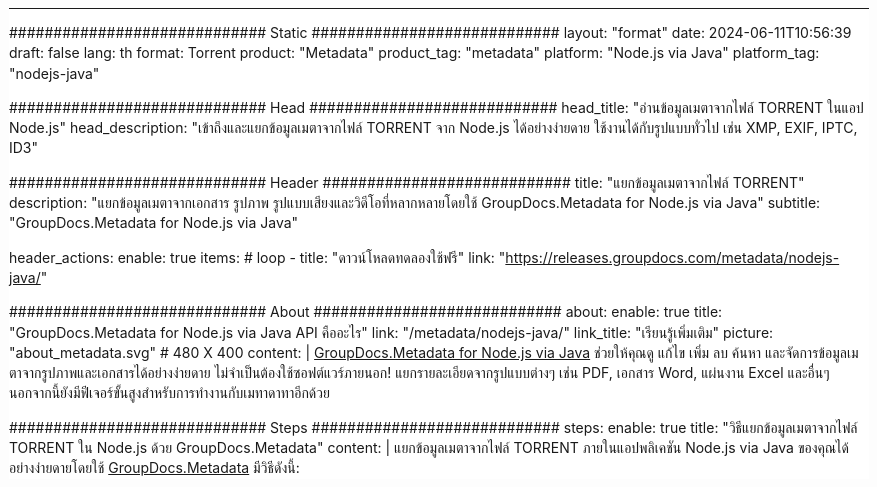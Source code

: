 


---
############################# Static ############################
layout: "format"
date:  2024-06-11T10:56:39
draft: false
lang: th
format: Torrent
product: "Metadata"
product_tag: "metadata"
platform: "Node.js via Java"
platform_tag: "nodejs-java"

############################# Head ############################
head_title: "อ่านข้อมูลเมตาจากไฟล์ TORRENT ในแอป Node.js"
head_description: "เข้าถึงและแยกข้อมูลเมตาจากไฟล์ TORRENT จาก Node.js ได้อย่างง่ายดาย ใช้งานได้กับรูปแบบทั่วไป เช่น XMP, EXIF, IPTC, ID3"

############################# Header ############################
title: "แยกข้อมูลเมตาจากไฟล์ TORRENT" 
description: "แยกข้อมูลเมตาจากเอกสาร รูปภาพ รูปแบบเสียงและวิดีโอที่หลากหลายโดยใช้ GroupDocs.Metadata for Node.js via Java"
subtitle: "GroupDocs.Metadata for Node.js via Java" 

header_actions:
  enable: true
  items:
    #  loop
    - title: "ดาวน์โหลดทดลองใช้ฟรี"
      link: "https://releases.groupdocs.com/metadata/nodejs-java/"
      
############################# About ############################
about:
    enable: true
    title: "GroupDocs.Metadata for Node.js via Java API คืออะไร"
    link: "/metadata/nodejs-java/"
    link_title: "เรียนรู้เพิ่มเติม"
    picture: "about_metadata.svg" # 480 X 400
    content: |
       [GroupDocs.Metadata for Node.js via Java](/metadata/nodejs-java/) ช่วยให้คุณดู แก้ไข เพิ่ม ลบ ค้นหา และจัดการข้อมูลเมตาจากรูปภาพและเอกสารได้อย่างง่ายดาย ไม่จำเป็นต้องใช้ซอฟต์แวร์ภายนอก! แยกรายละเอียดจากรูปแบบต่างๆ เช่น PDF, เอกสาร Word, แผ่นงาน Excel และอื่นๆ นอกจากนี้ยังมีฟีเจอร์ขั้นสูงสำหรับการทำงานกับเมทาดาทาอีกด้วย

############################# Steps ############################
steps:
    enable: true
    title: "วิธีแยกข้อมูลเมตาจากไฟล์ TORRENT ใน Node.js ด้วย GroupDocs.Metadata"
    content: |
      แยกข้อมูลเมตาจากไฟล์ TORRENT ภายในแอปพลิเคชัน Node.js via Java ของคุณได้อย่างง่ายดายโดยใช้ [GroupDocs.Metadata](https://products.groupdocs.com/metadata/nodejs-java/) มีวิธีดังนี้:
      
